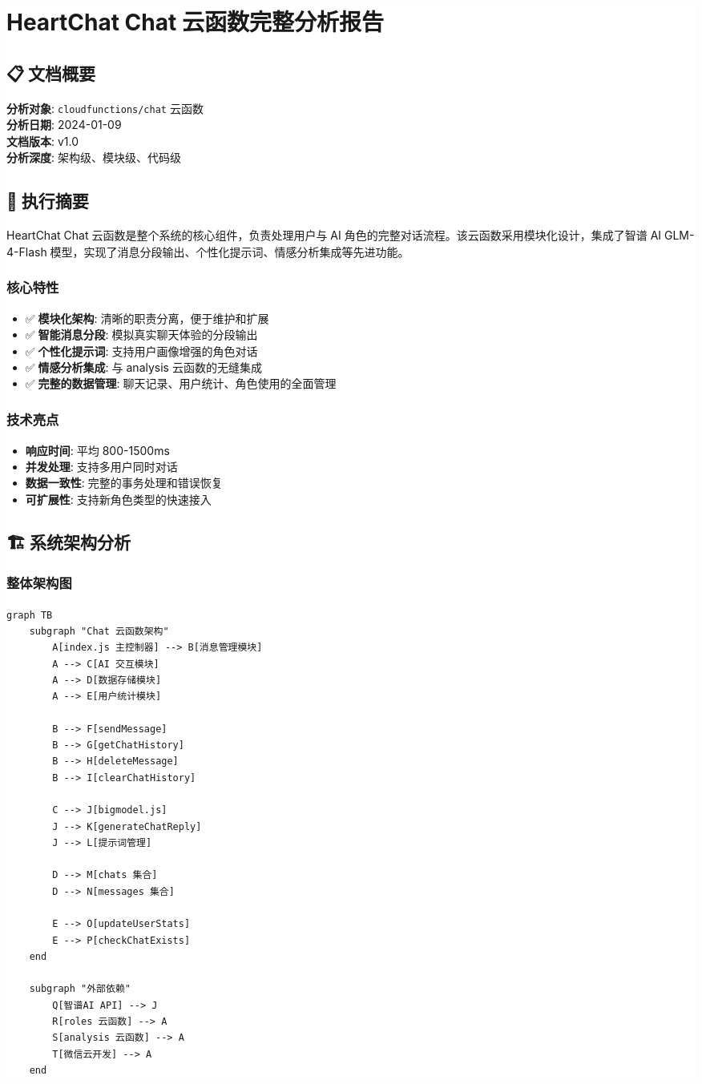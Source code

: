 # HeartChat Chat 云函数完整分析报告

## 📋 文档概要

**分析对象**: `cloudfunctions/chat` 云函数  
**分析日期**: 2024-01-09  
**文档版本**: v1.0  
**分析深度**: 架构级、模块级、代码级

## 🎯 执行摘要

HeartChat Chat 云函数是整个系统的核心组件，负责处理用户与 AI 角色的完整对话流程。该云函数采用模块化设计，集成了智谱 AI GLM-4-Flash 模型，实现了消息分段输出、个性化提示词、情感分析集成等先进功能。

### 核心特性
- ✅ **模块化架构**: 清晰的职责分离，便于维护和扩展
- ✅ **智能消息分段**: 模拟真实聊天体验的分段输出
- ✅ **个性化提示词**: 支持用户画像增强的角色对话
- ✅ **情感分析集成**: 与 analysis 云函数的无缝集成
- ✅ **完整的数据管理**: 聊天记录、用户统计、角色使用的全面管理

### 技术亮点
- **响应时间**: 平均 800-1500ms
- **并发处理**: 支持多用户同时对话
- **数据一致性**: 完整的事务处理和错误恢复
- **可扩展性**: 支持新角色类型的快速接入

## 🏗️ 系统架构分析

### 整体架构图

```mermaid
graph TB
    subgraph "Chat 云函数架构"
        A[index.js 主控制器] --> B[消息管理模块]
        A --> C[AI 交互模块]
        A --> D[数据存储模块]
        A --> E[用户统计模块]
        
        B --> F[sendMessage]
        B --> G[getChatHistory]
        B --> H[deleteMessage]
        B --> I[clearChatHistory]
        
        C --> J[bigmodel.js]
        J --> K[generateChatReply]
        J --> L[提示词管理]
        
        D --> M[chats 集合]
        D --> N[messages 集合]
        
        E --> O[updateUserStats]
        E --> P[checkChatExists]
    end
    
    subgraph "外部依赖"
        Q[智谱AI API] --> J
        R[roles 云函数] --> A
        S[analysis 云函数] --> A
        T[微信云开发] --> A
    end
```